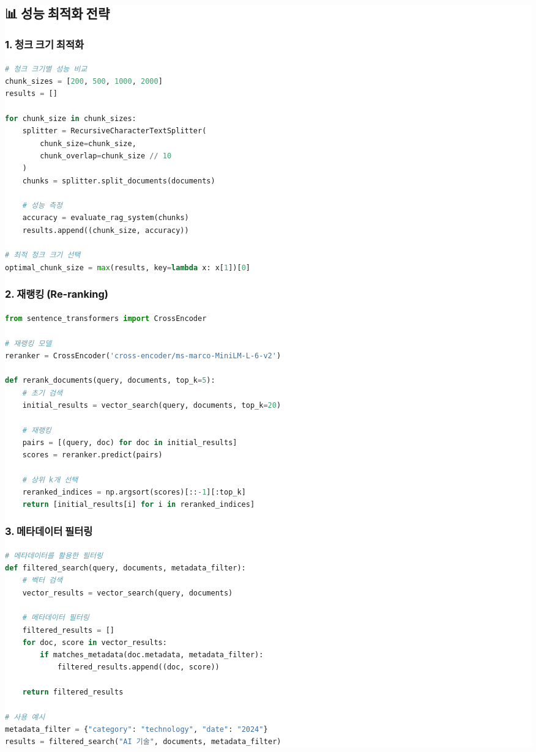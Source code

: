 ## 📊 성능 최적화 전략

### 1. 청크 크기 최적화

```python
# 청크 크기별 성능 비교
chunk_sizes = [200, 500, 1000, 2000]
results = []

for chunk_size in chunk_sizes:
    splitter = RecursiveCharacterTextSplitter(
        chunk_size=chunk_size,
        chunk_overlap=chunk_size // 10
    )
    chunks = splitter.split_documents(documents)
    
    # 성능 측정
    accuracy = evaluate_rag_system(chunks)
    results.append((chunk_size, accuracy))

# 최적 청크 크기 선택
optimal_chunk_size = max(results, key=lambda x: x[1])[0]
```

### 2. 재랭킹 (Re-ranking)

```python
from sentence_transformers import CrossEncoder

# 재랭킹 모델
reranker = CrossEncoder('cross-encoder/ms-marco-MiniLM-L-6-v2')

def rerank_documents(query, documents, top_k=5):
    # 초기 검색
    initial_results = vector_search(query, documents, top_k=20)
    
    # 재랭킹
    pairs = [(query, doc) for doc in initial_results]
    scores = reranker.predict(pairs)
    
    # 상위 k개 선택
    reranked_indices = np.argsort(scores)[::-1][:top_k]
    return [initial_results[i] for i in reranked_indices]
```

### 3. 메타데이터 필터링

```python
# 메타데이터를 활용한 필터링
def filtered_search(query, documents, metadata_filter):
    # 벡터 검색
    vector_results = vector_search(query, documents)
    
    # 메타데이터 필터링
    filtered_results = []
    for doc, score in vector_results:
        if matches_metadata(doc.metadata, metadata_filter):
            filtered_results.append((doc, score))
    
    return filtered_results

# 사용 예시
metadata_filter = {"category": "technology", "date": "2024"}
results = filtered_search("AI 기술", documents, metadata_filter)
```